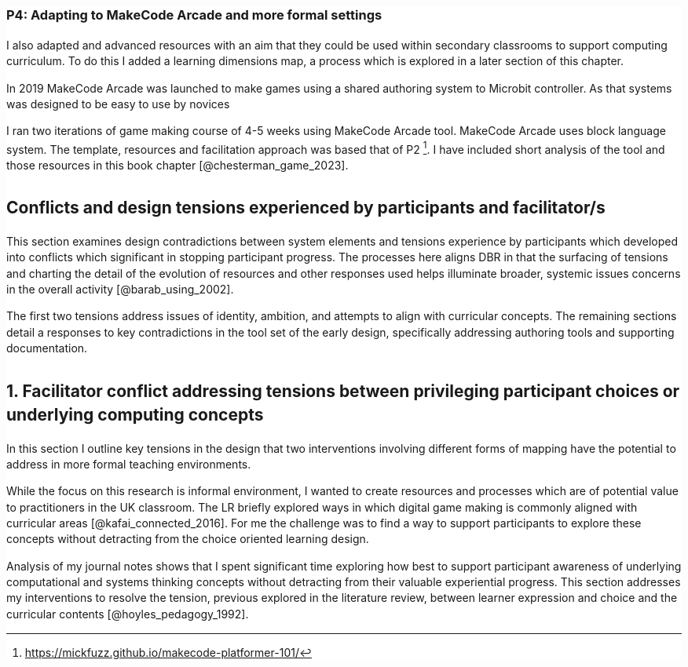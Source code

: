 ### P4: Adapting to MakeCode Arcade and more formal settings

I also adapted and advanced resources with an aim that they could be used within secondary classrooms to support computing curriculum. To do this I added a learning dimensions map, a process which is explored in a later section of this chapter.

In 2019 MakeCode Arcade was launched to make games using a shared authoring system to Microbit controller. As that systems was designed to be easy to use by novices

I ran two iterations of game making course of 4-5 weeks using MakeCode Arcade tool. MakeCode Arcade uses block language system. The template, resources and facilitation approach was based that of P2 [^2]. I have included short analysis of the tool and those resources in this book chapter [@chesterman_game_2023].

## Conflicts and design tensions experienced by participants and facilitator/s

This section examines design contradictions between system elements and tensions experience by participants which developed into conflicts which significant in stopping participant progress. The processes here aligns DBR in that the surfacing of tensions and charting the detail of the evolution of resources and other responses used helps illuminate broader, systemic issues concerns in the overall activity [@barab_using_2002].

The first two tensions address issues of identity, ambition, and attempts to align with curricular concepts. The remaining sections detail a responses to key contradictions in the tool set of the early design, specifically addressing authoring tools and supporting documentation.















## 1. Facilitator conflict addressing tensions between privileging participant choices or underlying computing concepts

In this section I outline key tensions in the design that two interventions involving different forms of mapping have the potential to address in more formal teaching environments.

While the focus on this research is informal environment, I wanted to create resources and processes which are of potential value to practitioners in the UK classroom. The LR briefly explored ways in which digital game making is commonly aligned with curricular areas [@kafai_connected_2016]. For me the challenge was to find a way to support participants to explore these concepts without detracting from the choice oriented learning design.  

Analysis of my journal notes shows that I spent significant time exploring how best to support participant awareness of underlying computational and systems thinking concepts without detracting from their valuable experiential progress. This section addresses my interventions to resolve the tension, previous explored in the literature review, between learner expression and choice and the curricular contents  [@hoyles_pedagogy_1992].


[^1]: https://web.archive.org/web/20180426051205/http://phaser.io/tutorials/making-your-first-phaser-2-game
[^1]: https://network23.org/3m-gamemaking/an-overview-of-game-coding-tools/
[^2]: https://mickfuzz.github.io/makecode-platformer-101/
[^3]: https://glitch-game-makers-manual.glitch.me/
[^4]: map of GDP
[^8]: https://mickfuzz.github.io/makecode-platformer-101/learningDimensions#arrays
[^9]: https://mickfuzz.github.io/makecode-platformer-101/learningDimensions#change-listener
[^10]: https://mickfuzz.github.io/makecode-platformer-101/learningDimensions#systems-dynamics
[^11]: https://phaser.io/examples/v2